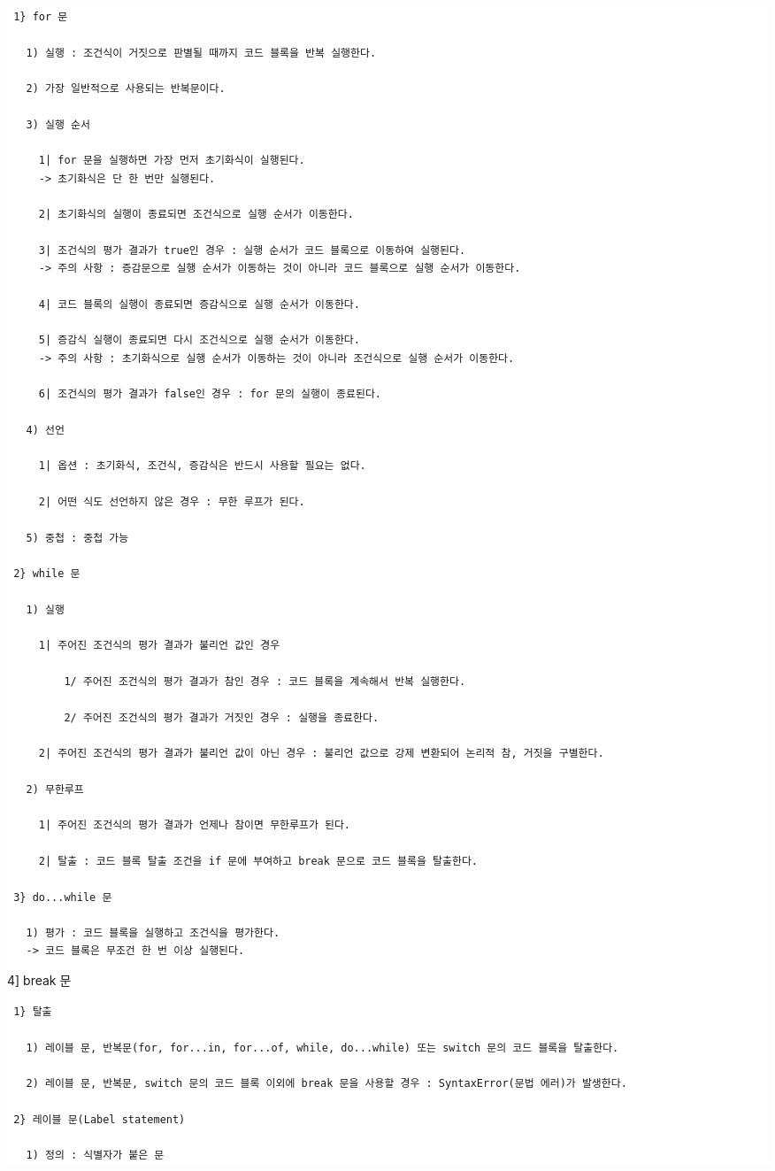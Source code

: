      1} for 문

       1) 실행 : 조건식이 거짓으로 판별될 때까지 코드 블록을 반복 실행한다.

       2) 가장 일반적으로 사용되는 반복문이다.

       3) 실행 순서

         1| for 문을 실행하면 가장 먼저 초기화식이 실행된다.
         -> 초기화식은 단 한 번만 실행된다.

         2| 초기화식의 실행이 종료되면 조건식으로 실행 순서가 이동한다.

         3| 조건식의 평가 결과가 true인 경우 : 실행 순서가 코드 블록으로 이동하여 실행된다.
         -> 주의 사항 : 증감문으로 실행 순서가 이동하는 것이 아니라 코드 블록으로 실행 순서가 이동한다.

         4| 코드 블록의 실행이 종료되면 증감식으로 실행 순서가 이동한다.

         5| 증감식 실행이 종료되면 다시 조건식으로 실행 순서가 이동한다.
         -> 주의 사항 : 초기화식으로 실행 순서가 이동하는 것이 아니라 조건식으로 실행 순서가 이동한다.

         6| 조건식의 평가 결과가 false인 경우 : for 문의 실행이 종료된다.

       4) 선언

         1| 옵션 : 초기화식, 조건식, 증감식은 반드시 사용할 필요는 없다.

         2| 어떤 식도 선언하지 않은 경우 : 무한 루프가 된다.

       5) 중첩 : 중첩 가능

     2} while 문

       1) 실행

         1| 주어진 조건식의 평가 결과가 불리언 값인 경우 
         
             1/ 주어진 조건식의 평가 결과가 참인 경우 : 코드 블록을 계속해서 반복 실행한다.

             2/ 주어진 조건식의 평가 결과가 거짓인 경우 : 실행을 종료한다.

         2| 주어진 조건식의 평가 결과가 불리언 값이 아닌 경우 : 불리언 값으로 강제 변환되어 논리적 참, 거짓을 구별한다.

       2) 무한루프

         1| 주어진 조건식의 평가 결과가 언제나 참이면 무한루프가 된다.

         2| 탈출 : 코드 블록 탈출 조건을 if 문에 부여하고 break 문으로 코드 블록을 탈출한다.

     3} do...while 문

       1) 평가 : 코드 블록을 실행하고 조건식을 평가한다.
       -> 코드 블록은 무조건 한 번 이상 실행된다.

   4] break 문

     1} 탈출
     
       1) 레이블 문, 반복문(for, for...in, for...of, while, do...while) 또는 switch 문의 코드 블록을 탈출한다.

       2) 레이블 문, 반복문, switch 문의 코드 블록 이외에 break 문을 사용할 경우 : SyntaxError(문법 에러)가 발생한다.

     2} 레이블 문(Label statement)

       1) 정의 : 식별자가 붙은 문
